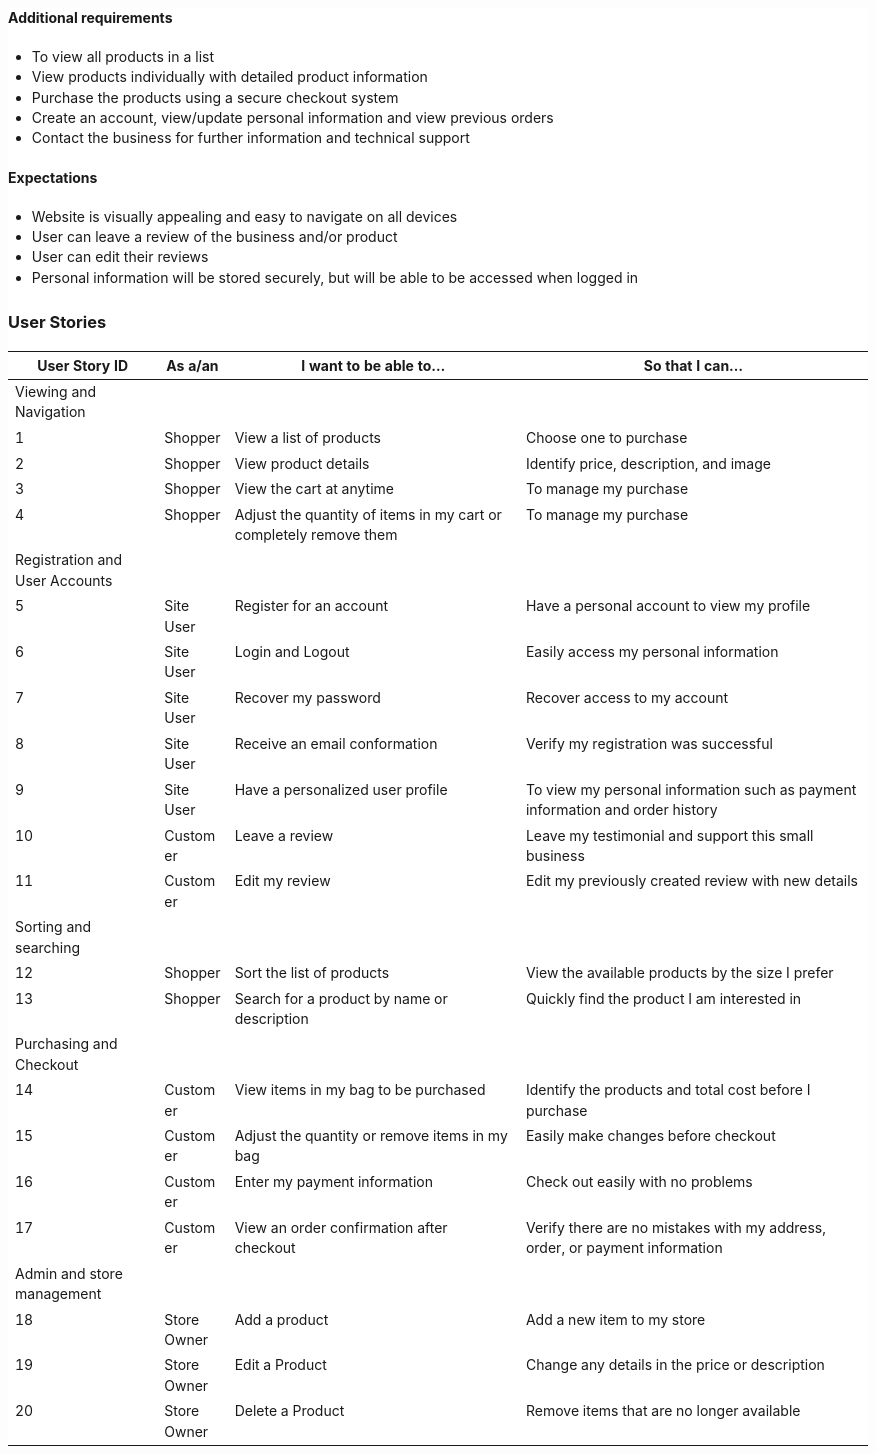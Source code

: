 #### Additional requirements
* To view all products in a list
* View products individually with detailed product information
* Purchase the products using a secure checkout system
* Create an account, view/update personal information and view previous orders
* Contact the business for further information and technical support

#### Expectations
* Website is visually appealing and easy to navigate on all devices
* User can leave a review of the business and/or product
* User can edit their reviews
* Personal information will be stored securely, but will be able to be accessed when logged in


### User Stories
| User Story ID                  | As a/an     | I want to be able to…                                             | So that I can…                                                                |
|--------------------------------|-------------|-------------------------------------------------------------------|-------------------------------------------------------------------------------|
| Viewing and Navigation         |             |                                                                   |                                                                               |
| 1                              | Shopper     | View a list of products                                           | Choose one to purchase                                                        |
| 2                              | Shopper     | View product details                                              | Identify price, description, and image                                        |
| 3                              | Shopper     | View the cart at anytime                                          | To manage my purchase                                                         |
| 4                              | Shopper     | Adjust the quantity of items in my cart or completely remove them | To manage my purchase                                                         |
| Registration and User Accounts |             |                                                                   |                                                                               |
| 5                              | Site User   | Register for an account                                           | Have a personal account to view my profile                                    |
| 6                              | Site User   | Login and Logout                                                  | Easily access my personal information                                         |
| 7                              | Site User   | Recover my password                                               | Recover access to my account                                                  |
| 8                              | Site User   | Receive an email conformation                                     | Verify my registration was successful                                         |
| 9                              | Site User   | Have a personalized user profile                                  | To view my personal information such as payment information and order history |
| 10                             | Customer    | Leave a review                                                    | Leave my testimonial and support this small business                          |
| 11                             | Customer    | Edit my review                                                    | Edit my previously created review with new details                            |
| Sorting and searching          |             |                                                                   |                                                                               |
| 12                             | Shopper     | Sort the list of products                                         | View the available products by the size I prefer                              |
| 13                             | Shopper     | Search for a product by name or description                       | Quickly find the product I am interested in                                   |
| Purchasing and Checkout        |             |                                                                   |                                                                               |
| 14                             | Customer    | View items in my bag to be purchased                              | Identify the products and total cost before I purchase                        |
| 15                             | Customer    | Adjust the quantity or remove items in my bag                     | Easily make changes before checkout                                           |
| 16                             | Customer    | Enter my payment information                                      | Check out easily with no problems                                             |
| 17                             | Customer    | View an order confirmation after checkout                         | Verify there are no mistakes with my address, order, or payment information   |
| Admin and store management     |             |                                                                   |                                                                               |
| 18                             | Store Owner | Add a product                                                     | Add a new item to my store                                                    |
| 19                             | Store Owner | Edit a Product                                                    | Change any details in the price or description                                |
| 20                             | Store Owner | Delete a Product                                                  | Remove items that are no longer available                                     |